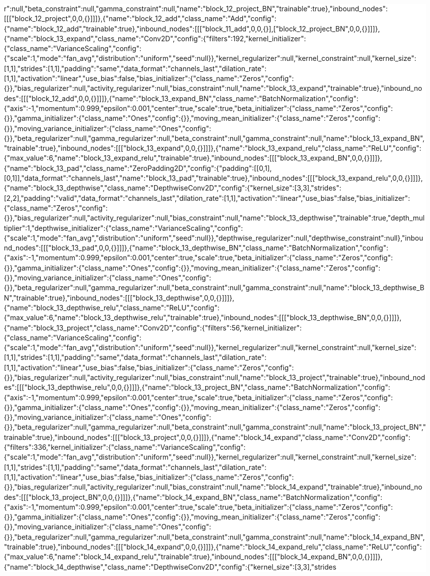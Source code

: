 r":null,"beta_constraint":null,"gamma_constraint":null,"name":"block_12_project_BN","trainable":true},"inbound_nodes":[[["block_12_project",0,0,{}]]]},{"name":"block_12_add","class_name":"Add","config":{"name":"block_12_add","trainable":true},"inbound_nodes":[[["block_11_add",0,0,{}],["block_12_project_BN",0,0,{}]]]},{"name":"block_13_expand","class_name":"Conv2D","config":{"filters":192,"kernel_initializer":{"class_name":"VarianceScaling","config":{"scale":1,"mode":"fan_avg","distribution":"uniform","seed":null}},"kernel_regularizer":null,"kernel_constraint":null,"kernel_size":[1,1],"strides":[1,1],"padding":"same","data_format":"channels_last","dilation_rate":[1,1],"activation":"linear","use_bias":false,"bias_initializer":{"class_name":"Zeros","config":{}},"bias_regularizer":null,"activity_regularizer":null,"bias_constraint":null,"name":"block_13_expand","trainable":true},"inbound_nodes":[[["block_12_add",0,0,{}]]]},{"name":"block_13_expand_BN","class_name":"BatchNormalization","config":{"axis":-1,"momentum":0.999,"epsilon":0.001,"center":true,"scale":true,"beta_initializer":{"class_name":"Zeros","config":{}},"gamma_initializer":{"class_name":"Ones","config":{}},"moving_mean_initializer":{"class_name":"Zeros","config":{}},"moving_variance_initializer":{"class_name":"Ones","config":{}},"beta_regularizer":null,"gamma_regularizer":null,"beta_constraint":null,"gamma_constraint":null,"name":"block_13_expand_BN","trainable":true},"inbound_nodes":[[["block_13_expand",0,0,{}]]]},{"name":"block_13_expand_relu","class_name":"ReLU","config":{"max_value":6,"name":"block_13_expand_relu","trainable":true},"inbound_nodes":[[["block_13_expand_BN",0,0,{}]]]},{"name":"block_13_pad","class_name":"ZeroPadding2D","config":{"padding":[[0,1],[0,1]],"data_format":"channels_last","name":"block_13_pad","trainable":true},"inbound_nodes":[[["block_13_expand_relu",0,0,{}]]]},{"name":"block_13_depthwise","class_name":"DepthwiseConv2D","config":{"kernel_size":[3,3],"strides":[2,2],"padding":"valid","data_format":"channels_last","dilation_rate":[1,1],"activation":"linear","use_bias":false,"bias_initializer":{"class_name":"Zeros","config":{}},"bias_regularizer":null,"activity_regularizer":null,"bias_constraint":null,"name":"block_13_depthwise","trainable":true,"depth_multiplier":1,"depthwise_initializer":{"class_name":"VarianceScaling","config":{"scale":1,"mode":"fan_avg","distribution":"uniform","seed":null}},"depthwise_regularizer":null,"depthwise_constraint":null},"inbound_nodes":[[["block_13_pad",0,0,{}]]]},{"name":"block_13_depthwise_BN","class_name":"BatchNormalization","config":{"axis":-1,"momentum":0.999,"epsilon":0.001,"center":true,"scale":true,"beta_initializer":{"class_name":"Zeros","config":{}},"gamma_initializer":{"class_name":"Ones","config":{}},"moving_mean_initializer":{"class_name":"Zeros","config":{}},"moving_variance_initializer":{"class_name":"Ones","config":{}},"beta_regularizer":null,"gamma_regularizer":null,"beta_constraint":null,"gamma_constraint":null,"name":"block_13_depthwise_BN","trainable":true},"inbound_nodes":[[["block_13_depthwise",0,0,{}]]]},{"name":"block_13_depthwise_relu","class_name":"ReLU","config":{"max_value":6,"name":"block_13_depthwise_relu","trainable":true},"inbound_nodes":[[["block_13_depthwise_BN",0,0,{}]]]},{"name":"block_13_project","class_name":"Conv2D","config":{"filters":56,"kernel_initializer":{"class_name":"VarianceScaling","config":{"scale":1,"mode":"fan_avg","distribution":"uniform","seed":null}},"kernel_regularizer":null,"kernel_constraint":null,"kernel_size":[1,1],"strides":[1,1],"padding":"same","data_format":"channels_last","dilation_rate":[1,1],"activation":"linear","use_bias":false,"bias_initializer":{"class_name":"Zeros","config":{}},"bias_regularizer":null,"activity_regularizer":null,"bias_constraint":null,"name":"block_13_project","trainable":true},"inbound_nodes":[[["block_13_depthwise_relu",0,0,{}]]]},{"name":"block_13_project_BN","class_name":"BatchNormalization","config":{"axis":-1,"momentum":0.999,"epsilon":0.001,"center":true,"scale":true,"beta_initializer":{"class_name":"Zeros","config":{}},"gamma_initializer":{"class_name":"Ones","config":{}},"moving_mean_initializer":{"class_name":"Zeros","config":{}},"moving_variance_initializer":{"class_name":"Ones","config":{}},"beta_regularizer":null,"gamma_regularizer":null,"beta_constraint":null,"gamma_constraint":null,"name":"block_13_project_BN","trainable":true},"inbound_nodes":[[["block_13_project",0,0,{}]]]},{"name":"block_14_expand","class_name":"Conv2D","config":{"filters":336,"kernel_initializer":{"class_name":"VarianceScaling","config":{"scale":1,"mode":"fan_avg","distribution":"uniform","seed":null}},"kernel_regularizer":null,"kernel_constraint":null,"kernel_size":[1,1],"strides":[1,1],"padding":"same","data_format":"channels_last","dilation_rate":[1,1],"activation":"linear","use_bias":false,"bias_initializer":{"class_name":"Zeros","config":{}},"bias_regularizer":null,"activity_regularizer":null,"bias_constraint":null,"name":"block_14_expand","trainable":true},"inbound_nodes":[[["block_13_project_BN",0,0,{}]]]},{"name":"block_14_expand_BN","class_name":"BatchNormalization","config":{"axis":-1,"momentum":0.999,"epsilon":0.001,"center":true,"scale":true,"beta_initializer":{"class_name":"Zeros","config":{}},"gamma_initializer":{"class_name":"Ones","config":{}},"moving_mean_initializer":{"class_name":"Zeros","config":{}},"moving_variance_initializer":{"class_name":"Ones","config":{}},"beta_regularizer":null,"gamma_regularizer":null,"beta_constraint":null,"gamma_constraint":null,"name":"block_14_expand_BN","trainable":true},"inbound_nodes":[[["block_14_expand",0,0,{}]]]},{"name":"block_14_expand_relu","class_name":"ReLU","config":{"max_value":6,"name":"block_14_expand_relu","trainable":true},"inbound_nodes":[[["block_14_expand_BN",0,0,{}]]]},{"name":"block_14_depthwise","class_name":"DepthwiseConv2D","config":{"kernel_size":[3,3],"strides